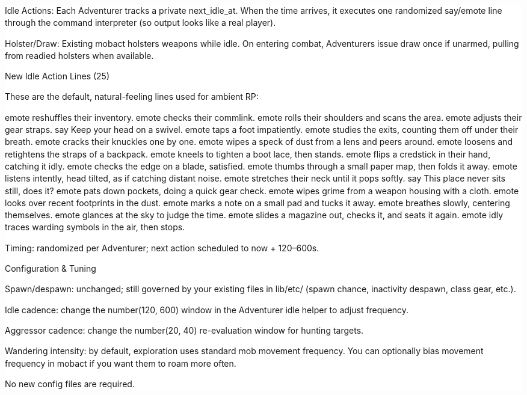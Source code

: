 Idle Actions: Each Adventurer tracks a private next_idle_at. When the time arrives, it executes one randomized say/emote line through the command interpreter (so output looks like a real player).

Holster/Draw: Existing mobact holsters weapons while idle. On entering combat, Adventurers issue draw once if unarmed, pulling from readied holsters when available.

New Idle Action Lines (25)

These are the default, natural-feeling lines used for ambient RP:

emote reshuffles their inventory.
emote checks their commlink.
emote rolls their shoulders and scans the area.
emote adjusts their gear straps.
say Keep your head on a swivel.
emote taps a foot impatiently.
emote studies the exits, counting them off under their breath.
emote cracks their knuckles one by one.
emote wipes a speck of dust from a lens and peers around.
emote loosens and retightens the straps of a backpack.
emote kneels to tighten a boot lace, then stands.
emote flips a credstick in their hand, catching it idly.
emote checks the edge on a blade, satisfied.
emote thumbs through a small paper map, then folds it away.
emote listens intently, head tilted, as if catching distant noise.
emote stretches their neck until it pops softly.
say This place never sits still, does it?
emote pats down pockets, doing a quick gear check.
emote wipes grime from a weapon housing with a cloth.
emote looks over recent footprints in the dust.
emote marks a note on a small pad and tucks it away.
emote breathes slowly, centering themselves.
emote glances at the sky to judge the time.
emote slides a magazine out, checks it, and seats it again.
emote idly traces warding symbols in the air, then stops.


Timing: randomized per Adventurer; next action scheduled to now + 120–600s.

Configuration & Tuning

Spawn/despawn: unchanged; still governed by your existing files in lib/etc/ (spawn chance, inactivity despawn, class gear, etc.).

Idle cadence: change the number(120, 600) window in the Adventurer idle helper to adjust frequency.

Aggressor cadence: change the number(20, 40) re-evaluation window for hunting targets.

Wandering intensity: by default, exploration uses standard mob movement frequency. You can optionally bias movement frequency in mobact if you want them to roam more often.

No new config files are required.
